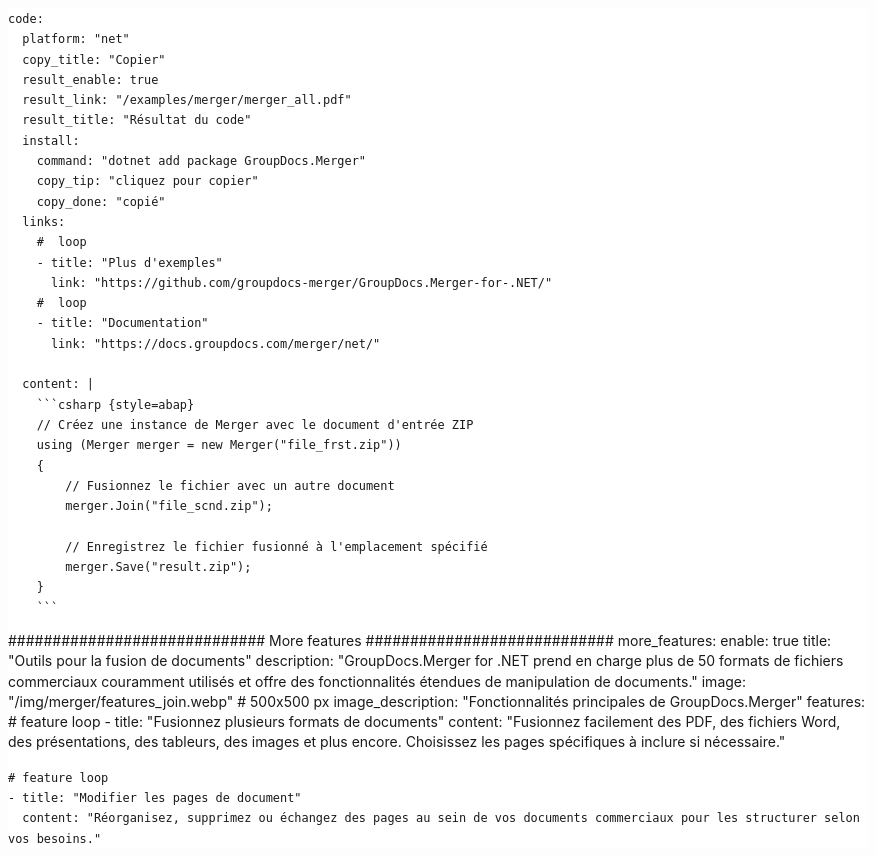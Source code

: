    code:
      platform: "net"
      copy_title: "Copier"
      result_enable: true
      result_link: "/examples/merger/merger_all.pdf"
      result_title: "Résultat du code"
      install:
        command: "dotnet add package GroupDocs.Merger"
        copy_tip: "cliquez pour copier"
        copy_done: "copié"
      links:
        #  loop
        - title: "Plus d'exemples"
          link: "https://github.com/groupdocs-merger/GroupDocs.Merger-for-.NET/"
        #  loop
        - title: "Documentation"
          link: "https://docs.groupdocs.com/merger/net/"
          
      content: |
        ```csharp {style=abap}
        // Créez une instance de Merger avec le document d'entrée ZIP
        using (Merger merger = new Merger("file_frst.zip"))
        {
            // Fusionnez le fichier avec un autre document
            merger.Join("file_scnd.zip");

            // Enregistrez le fichier fusionné à l'emplacement spécifié
            merger.Save("result.zip");
        }
        ```            

############################# More features ############################
more_features:
  enable: true
  title: "Outils pour la fusion de documents"
  description: "GroupDocs.Merger for .NET prend en charge plus de 50 formats de fichiers commerciaux couramment utilisés et offre des fonctionnalités étendues de manipulation de documents."
  image: "/img/merger/features_join.webp" # 500x500 px
  image_description: "Fonctionnalités principales de GroupDocs.Merger"
  features:
    # feature loop
    - title: "Fusionnez plusieurs formats de documents"
      content: "Fusionnez facilement des PDF, des fichiers Word, des présentations, des tableurs, des images et plus encore. Choisissez les pages spécifiques à inclure si nécessaire."

    # feature loop
    - title: "Modifier les pages de document"
      content: "Réorganisez, supprimez ou échangez des pages au sein de vos documents commerciaux pour les structurer selon vos besoins."

